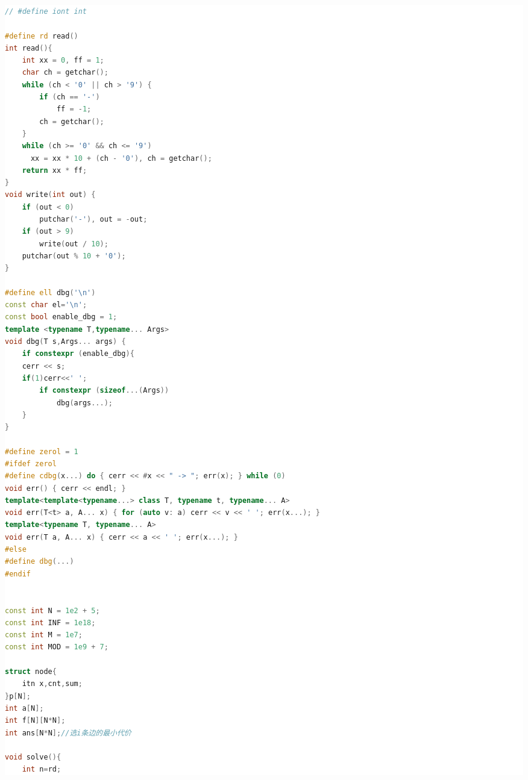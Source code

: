 ```C++
// #define iont int

#define rd read()
int read(){
    int xx = 0, ff = 1;
    char ch = getchar();
    while (ch < '0' || ch > '9') {
		if (ch == '-')
			ff = -1;
		ch = getchar();
    }
    while (ch >= '0' && ch <= '9')
      xx = xx * 10 + (ch - '0'), ch = getchar();
    return xx * ff;
}
void write(int out) {
	if (out < 0)
		putchar('-'), out = -out;
	if (out > 9)
		write(out / 10);
	putchar(out % 10 + '0');
}

#define ell dbg('\n')
const char el='\n';
const bool enable_dbg = 1;
template <typename T,typename... Args>
void dbg(T s,Args... args) {
	if constexpr (enable_dbg){
    cerr << s;
    if(1)cerr<<' ';
		if constexpr (sizeof...(Args))
			dbg(args...);
	}
}

#define zerol = 1
#ifdef zerol
#define cdbg(x...) do { cerr << #x << " -> "; err(x); } while (0)
void err() { cerr << endl; }
template<template<typename...> class T, typename t, typename... A>
void err(T<t> a, A... x) { for (auto v: a) cerr << v << ' '; err(x...); }
template<typename T, typename... A>
void err(T a, A... x) { cerr << a << ' '; err(x...); }
#else
#define dbg(...)
#endif


const int N = 1e2 + 5;
const int INF = 1e18;
const int M = 1e7;
const int MOD = 1e9 + 7;

struct node{
    itn x,cnt,sum;
}p[N];
int a[N];
int f[N][N*N];
int ans[N*N];//选i条边的最小代价

void solve(){
    int n=rd;
```